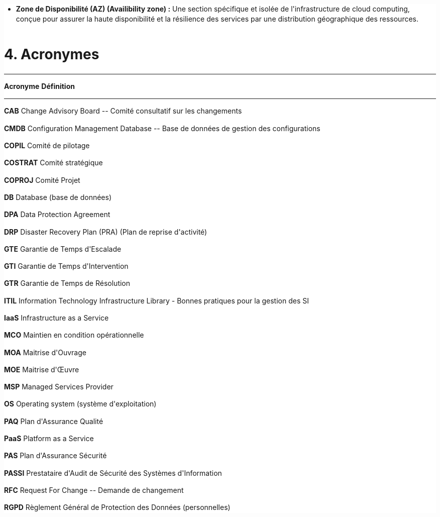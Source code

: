 -   **Zone de Disponibilité (AZ) (Availibility zone) :** Une section
    spécifique et isolée de l'infrastructure de cloud computing, conçue
    pour assurer la haute disponibilité et la résilience des services
    par une distribution géographique des ressources.

# 4. Acronymes

  -----------------------------------------------------------------------------
  **Acronyme**   **Définition**
  -------------- --------------------------------------------------------------
  **CAB**        Change Advisory Board -- Comité consultatif sur les
                 changements

  **CMDB**       Configuration Management Database -- Base de données de
                 gestion des configurations

  **COPIL**      Comité de pilotage

  **COSTRAT**    Comité stratégique

  **COPROJ**     Comité Projet

  **DB**         Database (base de données)
                 
  **DPA**        Data Protection Agreement

  **DRP**        Disaster Recovery Plan (PRA) (Plan de reprise d'activité)

  **GTE**        Garantie de Temps d'Escalade

  **GTI**        Garantie de Temps d'Intervention

  **GTR**        Garantie de Temps de Résolution

  **ITIL**       Information Technology Infrastructure Library - Bonnes
                 pratiques pour la gestion des SI

  **IaaS**       Infrastructure as a Service

  **MCO**        Maintien en condition opérationnelle

  **MOA**        Maitrise d'Ouvrage

  **MOE**        Maitrise d'Œuvre

  **MSP**        Managed Services Provider

  **OS**         Operating system (système d'exploitation)

  **PAQ**        Plan d'Assurance Qualité

  **PaaS**       Platform as a Service

  **PAS**        Plan d'Assurance Sécurité

  **PASSI**      Prestataire d'Audit de Sécurité des Systèmes d'Information

  **RFC**        Request For Change -- Demande de changement

  **RGPD**       Règlement Général de Protection des Données (personnelles)
